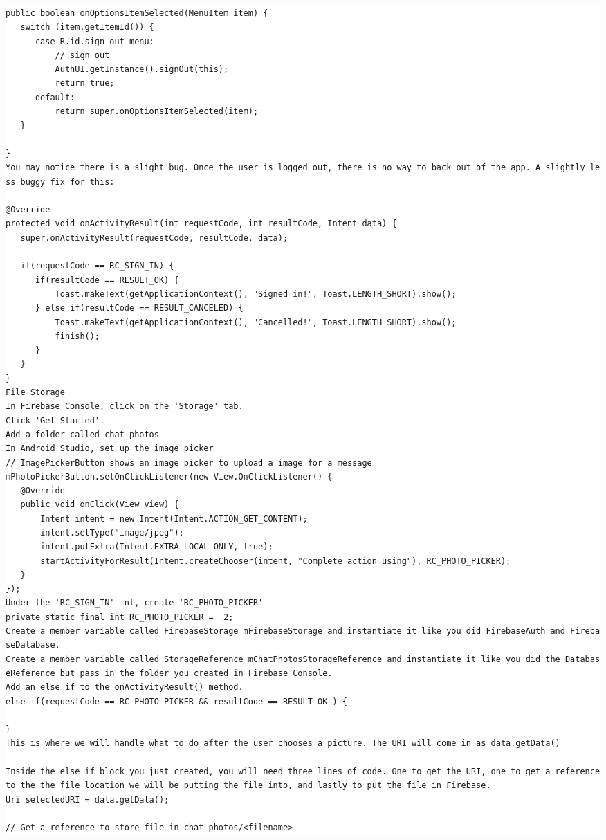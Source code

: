 ````
public boolean onOptionsItemSelected(MenuItem item) {
   switch (item.getItemId()) {
      case R.id.sign_out_menu:
          // sign out
          AuthUI.getInstance().signOut(this);
          return true;
      default:
          return super.onOptionsItemSelected(item);
   }

}
You may notice there is a slight bug. Once the user is logged out, there is no way to back out of the app. A slightly less buggy fix for this:

@Override
protected void onActivityResult(int requestCode, int resultCode, Intent data) {
   super.onActivityResult(requestCode, resultCode, data);

   if(requestCode == RC_SIGN_IN) {
      if(resultCode == RESULT_OK) {
          Toast.makeText(getApplicationContext(), "Signed in!", Toast.LENGTH_SHORT).show();
      } else if(resultCode == RESULT_CANCELED) {
          Toast.makeText(getApplicationContext(), "Cancelled!", Toast.LENGTH_SHORT).show();
          finish();
      }
   }
}
File Storage
In Firebase Console, click on the 'Storage' tab.
Click 'Get Started'.
Add a folder called chat_photos
In Android Studio, set up the image picker
// ImagePickerButton shows an image picker to upload a image for a message
mPhotoPickerButton.setOnClickListener(new View.OnClickListener() {
   @Override
   public void onClick(View view) {
       Intent intent = new Intent(Intent.ACTION_GET_CONTENT);
       intent.setType("image/jpeg");
       intent.putExtra(Intent.EXTRA_LOCAL_ONLY, true);
       startActivityForResult(Intent.createChooser(intent, "Complete action using"), RC_PHOTO_PICKER);
   }
});
Under the 'RC_SIGN_IN' int, create 'RC_PHOTO_PICKER'
private static final int RC_PHOTO_PICKER =  2; 
Create a member variable called FirebaseStorage mFirebaseStorage and instantiate it like you did FirebaseAuth and FirebaseDatabase.
Create a member variable called StorageReference mChatPhotosStorageReference and instantiate it like you did the DatabaseReference but pass in the folder you created in Firebase Console.
Add an else if to the onActivityResult() method.
else if(requestCode == RC_PHOTO_PICKER && resultCode == RESULT_OK ) {

}
This is where we will handle what to do after the user chooses a picture. The URI will come in as data.getData()

Inside the else if block you just created, you will need three lines of code. One to get the URI, one to get a reference to the the file location we will be putting the file into, and lastly to put the file in Firebase.
Uri selectedURI = data.getData();
            
// Get a reference to store file in chat_photos/<filename>
````
